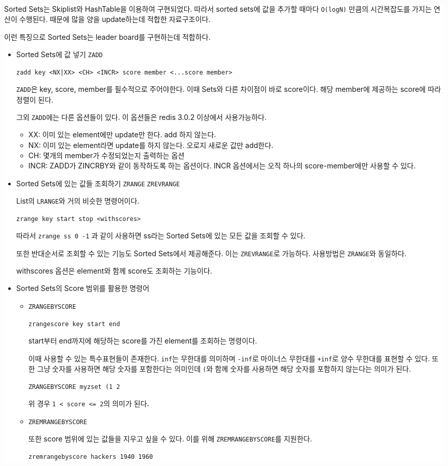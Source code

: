 Sorted Sets는 Skiplist와 HashTable을 이용하여 구현되었다. 따라서 sorted sets에 값을 추가할 때마다 `O(logN)` 만큼의 시간복잡도를 가지는 연산이 수행된다. 때문에 많을 양을 update하는데 적합한 자료구조이다.

이런 특징으로 Sorted Sets는 leader board를 구현하는데 적합하다.

- Sorted Sets에 값 넣기 `ZADD`

  ```
  zadd key <NX|XX> <CH> <INCR> score member <...score member>
  ```

  `ZADD`은 key, score, member를 필수적으로 주어야한다. 이때 Sets와 다른 차이점이 바로 score이다. 해당 member에 제공하는 score에 따라 정렬이 된다.

  그외 `ZADD`에는 다른 옵션들이 있다. 이 옵션들은 redis 3.0.2 이상에서 사용가능하다.

  - XX: 이미 있는 element에만 update만 한다. add 하지 않는다.
  - NX: 이미 있는 element라면 update를 하지 않는다. 오로지 새로운 값만 add한다.
  - CH: 몇개의 member가 수정되었는지 출력하는 옵션
  - INCR: ZADD가 ZINCRBY와 같이 동작하도록 하는 옵션이다. INCR 옵션에서는 오직 하나의 score-member에만 사용할 수 있다.

- Sorted Sets에 있는 값들 조회하기 `ZRANGE` `ZREVRANGE`

  List의 `LRANGE`와 거의 비슷한 명령어이다.

  ```
  zrange key start stop <withscores>
  ```

  따라서 `zrange ss 0 -1` 과 같이 사용하면 ss라는 Sorted Sets에 있는 모든 값을 조회할 수 있다.

  또한 반대순서로 조회할 수 있는 기능도 Sorted Sets에서 제공해준다. 이는 `ZREVRANGE`로 가능하다. 사용방법은 `ZRANGE`와 동일하다.

  withscores 옵션은 element와 함께 score도 조회하는 기능이다.

- Sorted Sets의 Score 범위를 활용한 명령어

  - `ZRANGEBYSCORE`

    ```
    zrangescore key start end
    ```

    start부터 end까지에 해당하는 score를 가진 element를 조회하는 명령이다.

    이때 사용할 수 있는 특수표현들이 존재한다.
    `inf`는 무한대를 의미하며 `-inf`로 마이너스 무한대를 `+inf`로 양수 무한대를 표현할 수 있다. 또한 그냥 숫자를 사용하면 해당 숫자를 포함한다는 의미인데 `(`와 함께 숫자를 사용하면 해당 숫자를 포함하지 않는다는 의미가 된다.

    ```
    ZRANGEBYSCORE myzset (1 2
    ```

    위 경우 `1 < score <= 2`의 의미가 된다.

  - `ZREMRANGEBYSCORE`

    또한 score 범위에 있는 값들을 지우고 싶을 수 있다. 이를 위해 `ZREMRANGEBYSCORE`를 지원한다.

    ```
    zremrangebyscore hackers 1940 1960
    ```
